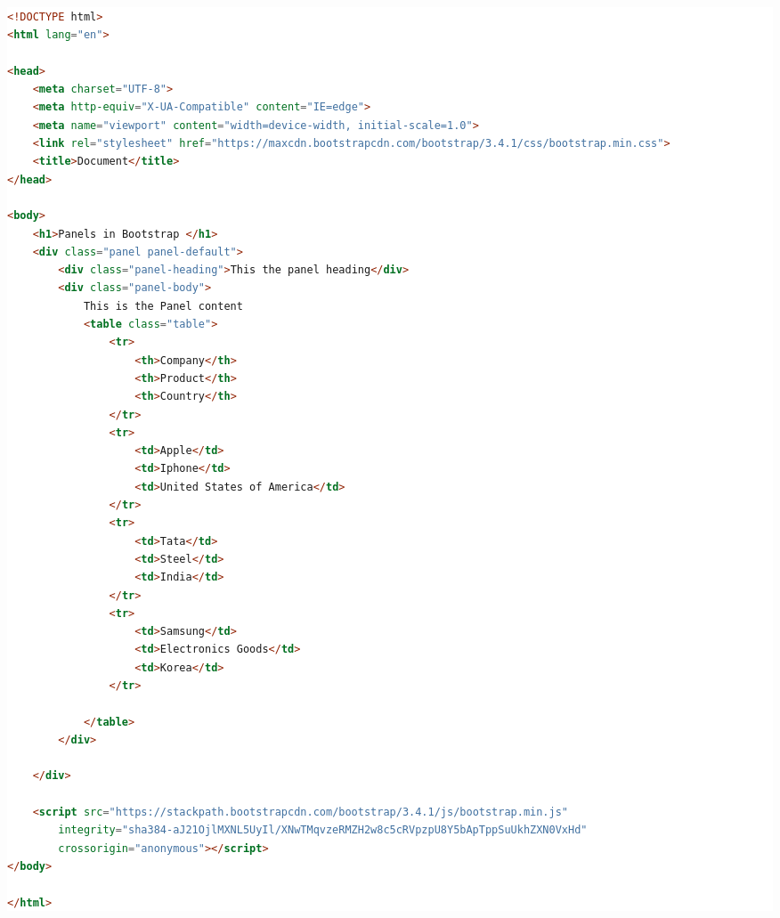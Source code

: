 ```html
<!DOCTYPE html>
<html lang="en">

<head>
    <meta charset="UTF-8">
    <meta http-equiv="X-UA-Compatible" content="IE=edge">
    <meta name="viewport" content="width=device-width, initial-scale=1.0">
    <link rel="stylesheet" href="https://maxcdn.bootstrapcdn.com/bootstrap/3.4.1/css/bootstrap.min.css">
    <title>Document</title>
</head>

<body>
    <h1>Panels in Bootstrap </h1>
    <div class="panel panel-default">
        <div class="panel-heading">This the panel heading</div>
        <div class="panel-body">
            This is the Panel content
            <table class="table">
                <tr>
                    <th>Company</th>
                    <th>Product</th>
                    <th>Country</th>
                </tr>
                <tr>
                    <td>Apple</td>
                    <td>Iphone</td>
                    <td>United States of America</td>
                </tr>
                <tr>
                    <td>Tata</td>
                    <td>Steel</td>
                    <td>India</td>
                </tr>
                <tr>
                    <td>Samsung</td>
                    <td>Electronics Goods</td>
                    <td>Korea</td>
                </tr>

            </table>
        </div>

    </div>

    <script src="https://stackpath.bootstrapcdn.com/bootstrap/3.4.1/js/bootstrap.min.js"
        integrity="sha384-aJ21OjlMXNL5UyIl/XNwTMqvzeRMZH2w8c5cRVpzpU8Y5bApTppSuUkhZXN0VxHd"
        crossorigin="anonymous"></script>
</body>

</html>
```
